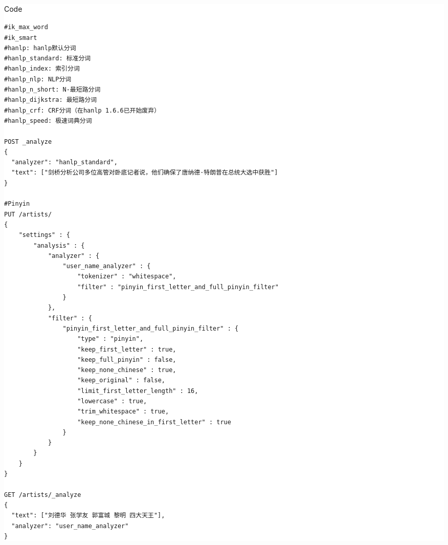 

Code



```
#ik_max_word
#ik_smart
#hanlp: hanlp默认分词
#hanlp_standard: 标准分词
#hanlp_index: 索引分词
#hanlp_nlp: NLP分词
#hanlp_n_short: N-最短路分词
#hanlp_dijkstra: 最短路分词
#hanlp_crf: CRF分词（在hanlp 1.6.6已开始废弃）
#hanlp_speed: 极速词典分词

POST _analyze
{
  "analyzer": "hanlp_standard",
  "text": ["剑桥分析公司多位高管对卧底记者说，他们确保了唐纳德·特朗普在总统大选中获胜"]
}

#Pinyin
PUT /artists/
{
    "settings" : {
        "analysis" : {
            "analyzer" : {
                "user_name_analyzer" : {
                    "tokenizer" : "whitespace",
                    "filter" : "pinyin_first_letter_and_full_pinyin_filter"
                }
            },
            "filter" : {
                "pinyin_first_letter_and_full_pinyin_filter" : {
                    "type" : "pinyin",
                    "keep_first_letter" : true,
                    "keep_full_pinyin" : false,
                    "keep_none_chinese" : true,
                    "keep_original" : false,
                    "limit_first_letter_length" : 16,
                    "lowercase" : true,
                    "trim_whitespace" : true,
                    "keep_none_chinese_in_first_letter" : true
                }
            }
        }
    }
}

GET /artists/_analyze
{
  "text": ["刘德华 张学友 郭富城 黎明 四大天王"],
  "analyzer": "user_name_analyzer"
}
```
